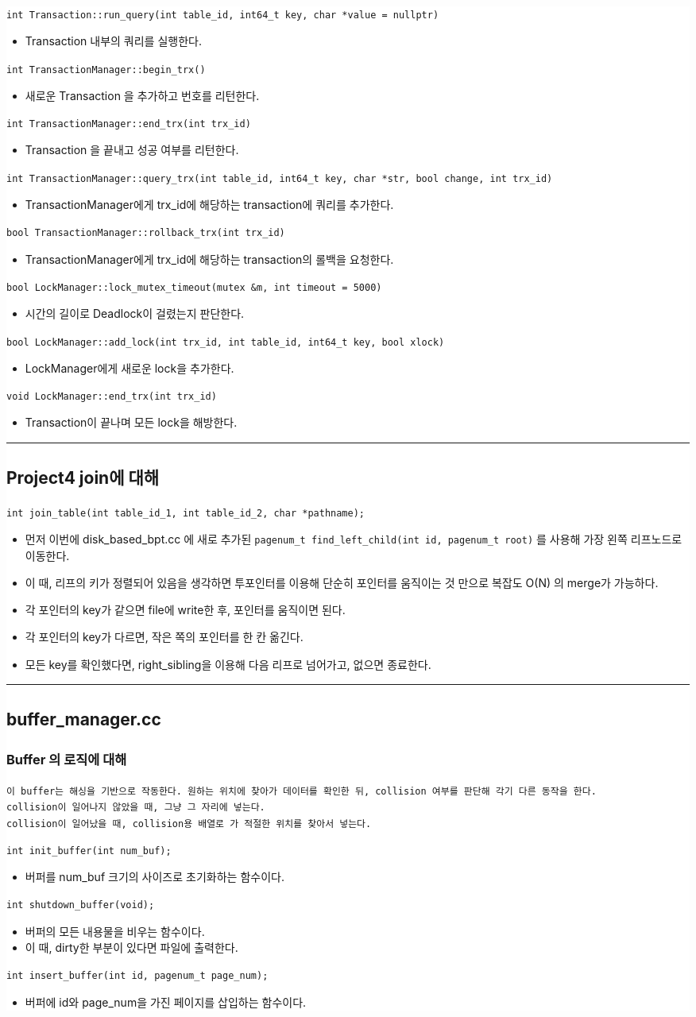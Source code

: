 `int Transaction::run_query(int table_id, int64_t key, char *value = nullptr)`
- Transaction 내부의 쿼리를 실행한다.

`int TransactionManager::begin_trx()`
- 새로운 Transaction 을 추가하고 번호를 리턴한다.

`int TransactionManager::end_trx(int trx_id)`
- Transaction 을 끝내고 성공 여부를 리턴한다.

`int TransactionManager::query_trx(int table_id, int64_t key, char *str, bool change, int trx_id)`
- TransactionManager에게 trx_id에 해당하는 transaction에 쿼리를 추가한다.

`bool TransactionManager::rollback_trx(int trx_id)`
- TransactionManager에게 trx_id에 해당하는 transaction의 롤백을 요청한다.

`bool LockManager::lock_mutex_timeout(mutex &m, int timeout = 5000)`
- 시간의 길이로 Deadlock이 걸렸는지 판단한다.

`bool LockManager::add_lock(int trx_id, int table_id, int64_t key, bool xlock)`
- LockManager에게 새로운 lock을 추가한다.

`void LockManager::end_trx(int trx_id)`
- Transaction이 끝나며 모든 lock을 해방한다.

<hr/>

## Project4 join에 대해

`int join_table(int table_id_1, int table_id_2, char *pathname);`

- 먼저 이번에 disk_based_bpt.cc 에 새로 추가된 `pagenum_t find_left_child(int id, pagenum_t root)` 를 사용해 가장 왼쪽 리프노드로 이동한다.

- 이 때, 리프의 키가 정렬되어 있음을 생각하면 투포인터를 이용해 단순히 포인터를 움직이는 것 만으로 복잡도 O(N) 의 merge가 가능하다.

- 각 포인터의 key가 같으면 file에 write한 후, 포인터를 움직이면 된다.

- 각 포인터의 key가 다르면, 작은 쪽의 포인터를 한 칸 옮긴다.

- 모든 key를 확인했다면, right_sibling을 이용해 다음 리프로 넘어가고, 없으면 종료한다.

<hr/>

## buffer_manager.cc

### Buffer 의 로직에 대해
    이 buffer는 해싱을 기반으로 작동한다. 원하는 위치에 찾아가 데이터를 확인한 뒤, collision 여부를 판단해 각기 다른 동작을 한다.
    collision이 일어나지 않았을 때, 그냥 그 자리에 넣는다.
    collision이 일어났을 때, collision용 배열로 가 적절한 위치를 찾아서 넣는다.

`int init_buffer(int num_buf);`
- 버퍼를 num_buf 크기의 사이즈로 초기화하는 함수이다.

`int shutdown_buffer(void);`
- 버퍼의 모든 내용물을 비우는 함수이다.
- 이 때, dirty한 부분이 있다면 파일에 출력한다.

`int insert_buffer(int id, pagenum_t page_num);`
- 버퍼에 id와 page_num을 가진 페이지를 삽입하는 함수이다.
